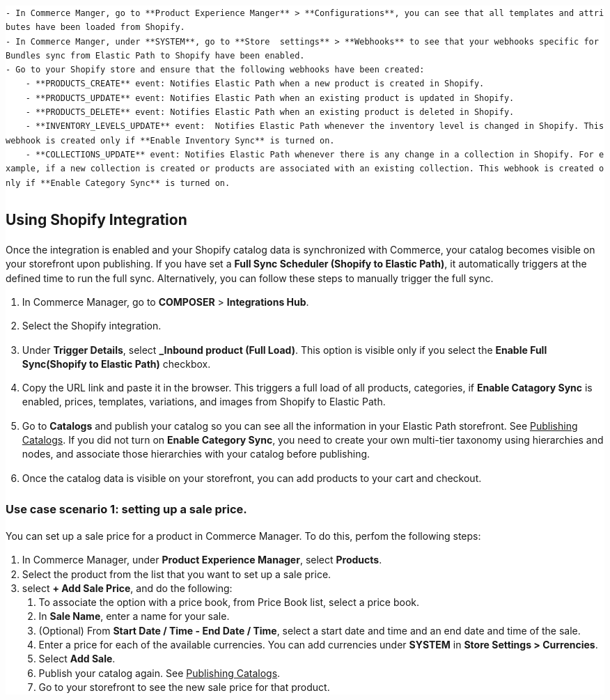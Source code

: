     - In Commerce Manger, go to **Product Experience Manger** > **Configurations**, you can see that all templates and attributes have been loaded from Shopify.
    - In Commerce Manger, under **SYSTEM**, go to **Store  settings** > **Webhooks** to see that your webhooks specific for Bundles sync from Elastic Path to Shopify have been enabled.
    - Go to your Shopify store and ensure that the following webhooks have been created:
        - **PRODUCTS_CREATE** event: Notifies Elastic Path when a new product is created in Shopify.
        - **PRODUCTS_UPDATE** event: Notifies Elastic Path when an existing product is updated in Shopify.
        - **PRODUCTS_DELETE** event: Notifies Elastic Path when an existing product is deleted in Shopify.
        - **INVENTORY_LEVELS_UPDATE** event:  Notifies Elastic Path whenever the inventory level is changed in Shopify. This webhook is created only if **Enable Inventory Sync** is turned on.
        - **COLLECTIONS_UPDATE** event: Notifies Elastic Path whenever there is any change in a collection in Shopify. For example, if a new collection is created or products are associated with an existing collection. This webhook is created only if **Enable Category Sync** is turned on.

## Using Shopify Integration

Once the integration is enabled and your Shopify catalog data is synchronized with Commerce, your catalog becomes visible on your storefront upon publishing. If you have set a **Full Sync Scheduler (Shopify to Elastic Path)**, it automatically triggers at the defined time to run the full sync. Alternatively, you can follow these steps to manually trigger the full sync.

1. In Commerce Manager, go to **COMPOSER** > **Integrations Hub**.
1. Select the Shopify integration.
1. Under **Trigger Details**, select **_Inbound product (Full Load)**. This option is visible only if you select the **Enable Full Sync(Shopify to Elastic Path)** checkbox.
1. Copy the URL link and paste it in the browser. This triggers a full load of all products, categories, if **Enable Catagory Sync** is enabled, prices, templates, variations, and images from Shopify to Elastic Path.
1. Go to **Catalogs** and publish your catalog so you can see all the information in your Elastic Path storefront. See [Publishing Catalogs](/docs/pxm/catalogs/catalogs-cm/publishing-catalogs#publishing-catalogs). 
     If you did not turn on **Enable Category Sync**, you need to create your own multi-tier taxonomy using hierarchies and nodes, and associate those hierarchies with your catalog before publishing.

1. Once the catalog data is visible on your storefront, you can add products to your cart and checkout.

### Use case scenario 1: setting up a sale price.

You can set up a sale price for a product in Commerce Manager. To do this, perfom the following steps:

1. In Commerce Manager, under **Product Experience Manager**, select **Products**. 
1. Select the product from the list that you want to set up a sale price.
1. select **+ Add Sale Price**, and do the following:
    1. To associate the option with a price book, from Price Book list, select a price book.
    1. In **Sale Name**, enter a name for your sale.
    1. (Optional) From **Start Date / Time - End Date / Time**, select a start date and time and an end date and time of the sale.
    1. Enter a price for each of the available currencies. You can add currencies under **SYSTEM** in **Store Settings > Currencies**.
    1. Select **Add Sale**.
    1. Publish your catalog again. See [Publishing Catalogs](/docs/pxm/catalogs/catalogs-cm/publishing-catalogs#publishing-catalogs).
    1. Go to your storefront to see the new sale price for that product.
